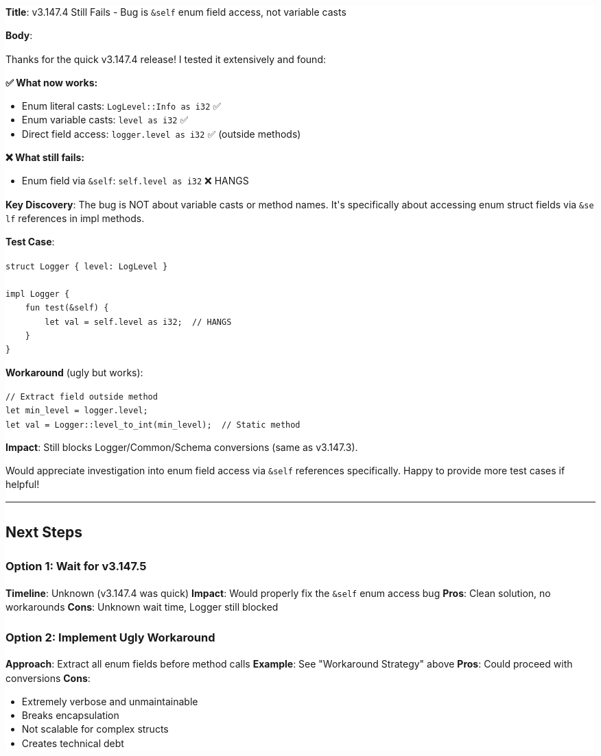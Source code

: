 **Title**: v3.147.4 Still Fails - Bug is `&self` enum field access, not variable casts

**Body**:

Thanks for the quick v3.147.4 release! I tested it extensively and found:

**✅ What now works:**
- Enum literal casts: `LogLevel::Info as i32` ✅
- Enum variable casts: `level as i32` ✅
- Direct field access: `logger.level as i32` ✅ (outside methods)

**❌ What still fails:**
- Enum field via `&self`: `self.level as i32` ❌ HANGS

**Key Discovery**: The bug is NOT about variable casts or method names. It's specifically about accessing enum struct fields via `&self` references in impl methods.

**Test Case**:
```ruchy
struct Logger { level: LogLevel }

impl Logger {
    fun test(&self) {
        let val = self.level as i32;  // HANGS
    }
}
```

**Workaround** (ugly but works):
```ruchy
// Extract field outside method
let min_level = logger.level;
let val = Logger::level_to_int(min_level);  // Static method
```

**Impact**: Still blocks Logger/Common/Schema conversions (same as v3.147.3).

Would appreciate investigation into enum field access via `&self` references specifically. Happy to provide more test cases if helpful!

---

## Next Steps

### Option 1: Wait for v3.147.5
**Timeline**: Unknown (v3.147.4 was quick)
**Impact**: Would properly fix the `&self` enum access bug
**Pros**: Clean solution, no workarounds
**Cons**: Unknown wait time, Logger still blocked

### Option 2: Implement Ugly Workaround
**Approach**: Extract all enum fields before method calls
**Example**: See "Workaround Strategy" above
**Pros**: Could proceed with conversions
**Cons**:
- Extremely verbose and unmaintainable
- Breaks encapsulation
- Not scalable for complex structs
- Creates technical debt
